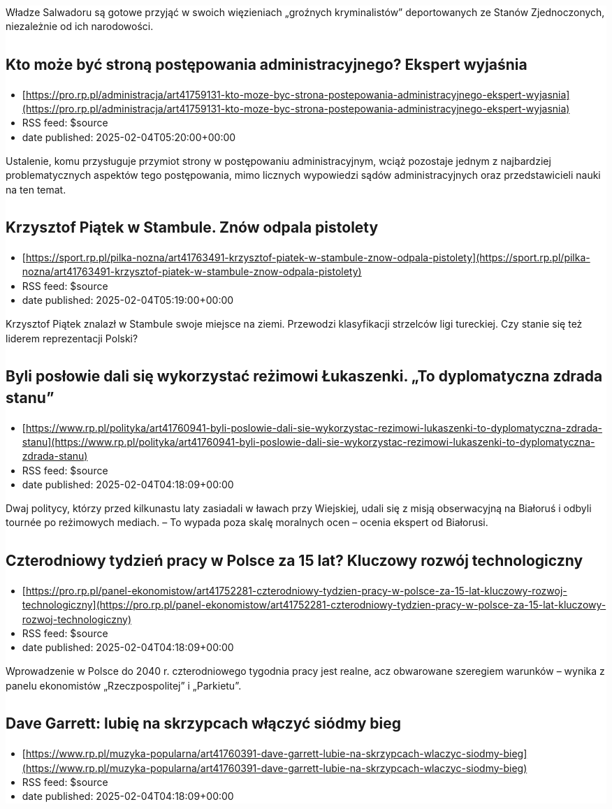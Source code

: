 Władze Salwadoru są gotowe przyjąć w swoich więzieniach „groźnych kryminalistów” deportowanych ze Stanów Zjednoczonych, niezależnie od ich narodowości.

## Kto może być stroną postępowania administracyjnego? Ekspert wyjaśnia
 - [https://pro.rp.pl/administracja/art41759131-kto-moze-byc-strona-postepowania-administracyjnego-ekspert-wyjasnia](https://pro.rp.pl/administracja/art41759131-kto-moze-byc-strona-postepowania-administracyjnego-ekspert-wyjasnia)
 - RSS feed: $source
 - date published: 2025-02-04T05:20:00+00:00

Ustalenie, komu przysługuje przymiot strony w postępowaniu administracyjnym, wciąż pozostaje jednym z najbardziej problematycznych aspektów tego postępowania, mimo licznych wypowiedzi sądów administracyjnych oraz przedstawicieli nauki na ten temat.

## Krzysztof Piątek w Stambule. Znów odpala pistolety
 - [https://sport.rp.pl/pilka-nozna/art41763491-krzysztof-piatek-w-stambule-znow-odpala-pistolety](https://sport.rp.pl/pilka-nozna/art41763491-krzysztof-piatek-w-stambule-znow-odpala-pistolety)
 - RSS feed: $source
 - date published: 2025-02-04T05:19:00+00:00

Krzysztof Piątek znalazł w Stambule swoje miejsce na ziemi. Przewodzi klasyfikacji strzelców ligi tureckiej. Czy stanie się też liderem reprezentacji Polski?

## Byli posłowie dali się wykorzystać reżimowi Łukaszenki. „To dyplomatyczna zdrada stanu”
 - [https://www.rp.pl/polityka/art41760941-byli-poslowie-dali-sie-wykorzystac-rezimowi-lukaszenki-to-dyplomatyczna-zdrada-stanu](https://www.rp.pl/polityka/art41760941-byli-poslowie-dali-sie-wykorzystac-rezimowi-lukaszenki-to-dyplomatyczna-zdrada-stanu)
 - RSS feed: $source
 - date published: 2025-02-04T04:18:09+00:00

Dwaj politycy, którzy przed kilkunastu laty zasiadali w ławach przy Wiejskiej, udali się z misją obserwacyjną na Białoruś i odbyli tournée po reżimowych mediach. – To wypada poza skalę moralnych ocen – ocenia ekspert od Białorusi.

## Czterodniowy tydzień pracy w Polsce za 15 lat? Kluczowy rozwój technologiczny
 - [https://pro.rp.pl/panel-ekonomistow/art41752281-czterodniowy-tydzien-pracy-w-polsce-za-15-lat-kluczowy-rozwoj-technologiczny](https://pro.rp.pl/panel-ekonomistow/art41752281-czterodniowy-tydzien-pracy-w-polsce-za-15-lat-kluczowy-rozwoj-technologiczny)
 - RSS feed: $source
 - date published: 2025-02-04T04:18:09+00:00

Wprowadzenie w Polsce do 2040 r. czterodniowego tygodnia pracy jest realne, acz obwarowane szeregiem warunków – wynika z panelu ekonomistów „Rzeczpospolitej” i „Parkietu”.

## Dave Garrett: lubię na skrzypcach włączyć siódmy bieg
 - [https://www.rp.pl/muzyka-popularna/art41760391-dave-garrett-lubie-na-skrzypcach-wlaczyc-siodmy-bieg](https://www.rp.pl/muzyka-popularna/art41760391-dave-garrett-lubie-na-skrzypcach-wlaczyc-siodmy-bieg)
 - RSS feed: $source
 - date published: 2025-02-04T04:18:09+00:00
